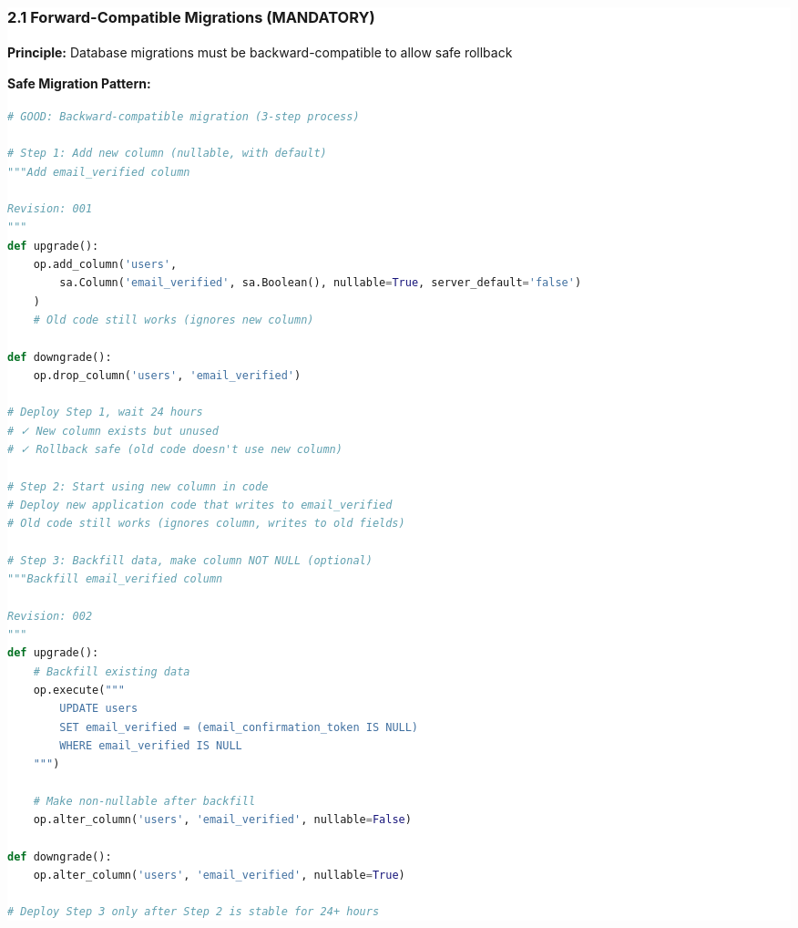### 2.1 Forward-Compatible Migrations (MANDATORY)

**Principle:** Database migrations must be backward-compatible to allow safe rollback

**Safe Migration Pattern:**
```python
# GOOD: Backward-compatible migration (3-step process)

# Step 1: Add new column (nullable, with default)
"""Add email_verified column

Revision: 001
"""
def upgrade():
    op.add_column('users',
        sa.Column('email_verified', sa.Boolean(), nullable=True, server_default='false')
    )
    # Old code still works (ignores new column)

def downgrade():
    op.drop_column('users', 'email_verified')

# Deploy Step 1, wait 24 hours
# ✓ New column exists but unused
# ✓ Rollback safe (old code doesn't use new column)

# Step 2: Start using new column in code
# Deploy new application code that writes to email_verified
# Old code still works (ignores column, writes to old fields)

# Step 3: Backfill data, make column NOT NULL (optional)
"""Backfill email_verified column

Revision: 002
"""
def upgrade():
    # Backfill existing data
    op.execute("""
        UPDATE users
        SET email_verified = (email_confirmation_token IS NULL)
        WHERE email_verified IS NULL
    """)

    # Make non-nullable after backfill
    op.alter_column('users', 'email_verified', nullable=False)

def downgrade():
    op.alter_column('users', 'email_verified', nullable=True)

# Deploy Step 3 only after Step 2 is stable for 24+ hours
```
